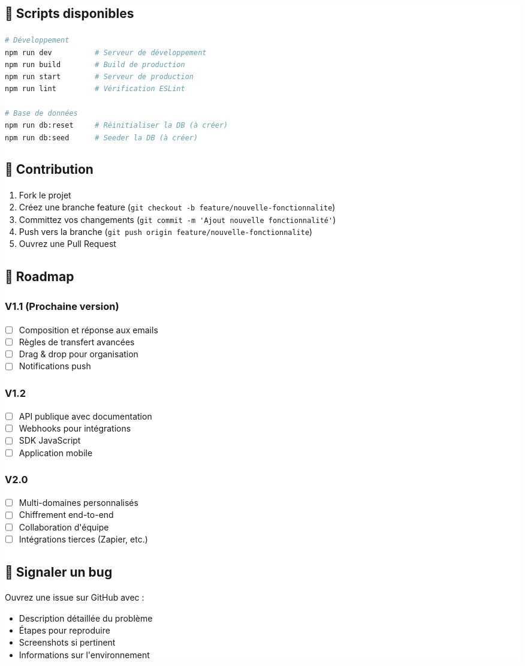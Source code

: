 ## 🔧 Scripts disponibles

```bash
# Développement
npm run dev          # Serveur de développement
npm run build        # Build de production
npm run start        # Serveur de production
npm run lint         # Vérification ESLint

# Base de données
npm run db:reset     # Réinitialiser la DB (à créer)
npm run db:seed      # Seeder la DB (à créer)
```

## 🤝 Contribution

1. Fork le projet
2. Créez une branche feature (`git checkout -b feature/nouvelle-fonctionnalite`)
3. Committez vos changements (`git commit -m 'Ajout nouvelle fonctionnalité'`)
4. Push vers la branche (`git push origin feature/nouvelle-fonctionnalite`)
5. Ouvrez une Pull Request

## 📝 Roadmap

### V1.1 (Prochaine version)
- [ ] Composition et réponse aux emails
- [ ] Règles de transfert avancées
- [ ] Drag & drop pour organisation
- [ ] Notifications push

### V1.2
- [ ] API publique avec documentation
- [ ] Webhooks pour intégrations
- [ ] SDK JavaScript
- [ ] Application mobile

### V2.0
- [ ] Multi-domaines personnalisés
- [ ] Chiffrement end-to-end
- [ ] Collaboration d'équipe
- [ ] Intégrations tierces (Zapier, etc.)

## 🐛 Signaler un bug

Ouvrez une issue sur GitHub avec :
- Description détaillée du problème
- Étapes pour reproduire
- Screenshots si pertinent
- Informations sur l'environnement
